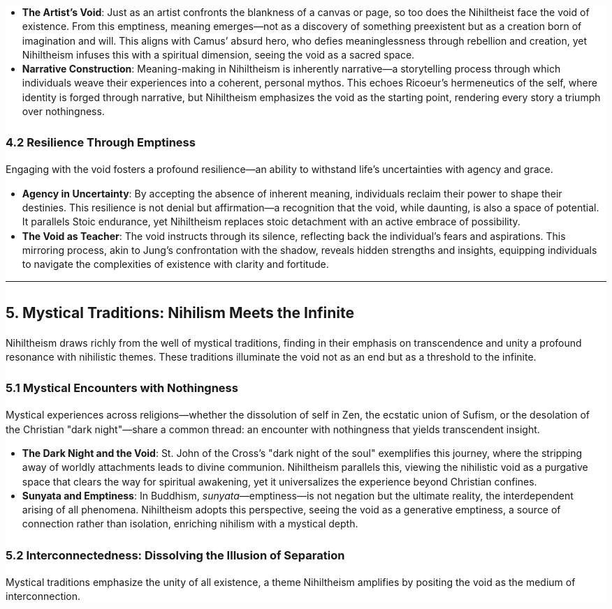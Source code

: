 - **The Artist’s Void**: Just as an artist confronts the blankness of a canvas or page, so too does the Nihiltheist face the void of existence. From this emptiness, meaning emerges—not as a discovery of something preexistent but as a creation born of imagination and will. This aligns with Camus’ absurd hero, who defies meaninglessness through rebellion and creation, yet Nihiltheism infuses this with a spiritual dimension, seeing the void as a sacred space.
- **Narrative Construction**: Meaning-making in Nihiltheism is inherently narrative—a storytelling process through which individuals weave their experiences into a coherent, personal mythos. This echoes Ricoeur’s hermeneutics of the self, where identity is forged through narrative, but Nihiltheism emphasizes the void as the starting point, rendering every story a triumph over nothingness.

### 4.2 Resilience Through Emptiness

Engaging with the void fosters a profound resilience—an ability to withstand life’s uncertainties with agency and grace.

- **Agency in Uncertainty**: By accepting the absence of inherent meaning, individuals reclaim their power to shape their destinies. This resilience is not denial but affirmation—a recognition that the void, while daunting, is also a space of potential. It parallels Stoic endurance, yet Nihiltheism replaces stoic detachment with an active embrace of possibility.
- **The Void as Teacher**: The void instructs through its silence, reflecting back the individual’s fears and aspirations. This mirroring process, akin to Jung’s confrontation with the shadow, reveals hidden strengths and insights, equipping individuals to navigate the complexities of existence with clarity and fortitude.

---

## 5\. Mystical Traditions: Nihilism Meets the Infinite

Nihiltheism draws richly from the well of mystical traditions, finding in their emphasis on transcendence and unity a profound resonance with nihilistic themes. These traditions illuminate the void not as an end but as a threshold to the infinite.

### 5.1 Mystical Encounters with Nothingness

Mystical experiences across religions—whether the dissolution of self in Zen, the ecstatic union of Sufism, or the desolation of the Christian "dark night"—share a common thread: an encounter with nothingness that yields transcendent insight.

- **The Dark Night and the Void**: St. John of the Cross’s "dark night of the soul" exemplifies this journey, where the stripping away of worldly attachments leads to divine communion. Nihiltheism parallels this, viewing the nihilistic void as a purgative space that clears the way for spiritual awakening, yet it universalizes the experience beyond Christian confines.
- **Sunyata and Emptiness**: In Buddhism, *sunyata*—emptiness—is not negation but the ultimate reality, the interdependent arising of all phenomena. Nihiltheism adopts this perspective, seeing the void as a generative emptiness, a source of connection rather than isolation, enriching nihilism with a mystical depth.

### 5.2 Interconnectedness: Dissolving the Illusion of Separation

Mystical traditions emphasize the unity of all existence, a theme Nihiltheism amplifies by positing the void as the medium of interconnection.
